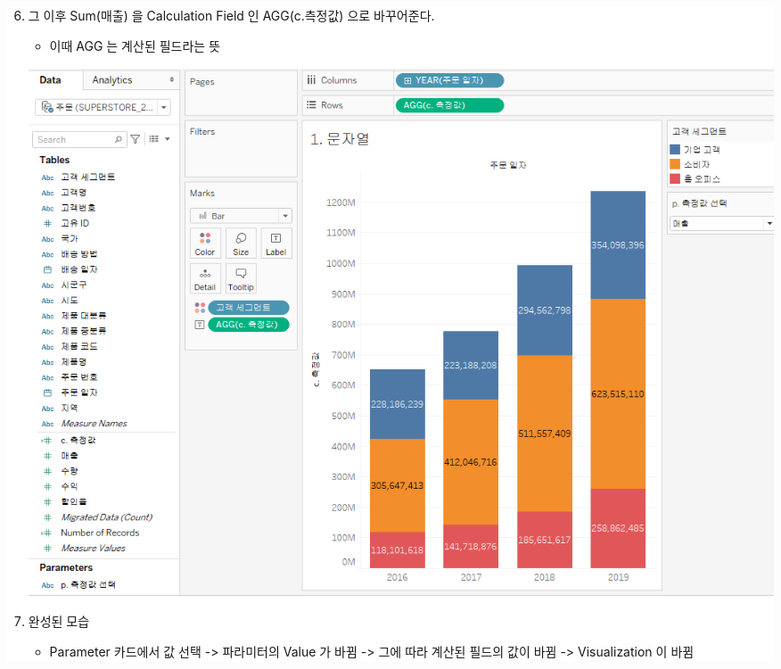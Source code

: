6. 그 이후 Sum(매출) 을 Calculation Field 인 AGG(c.측정값) 으로 바꾸어준다.

   - 이때 AGG 는 계산된 필드라는 뜻

   ![png](/assets/images/Tableau/16_19.PNG)

7. 완성된 모습 

   - Parameter 카드에서 값 선택 -> 파라미터의 Value 가 바뀜 -> 그에 따라 계산된 필드의 값이 바뀜 -> Visualization 이 바뀜 
